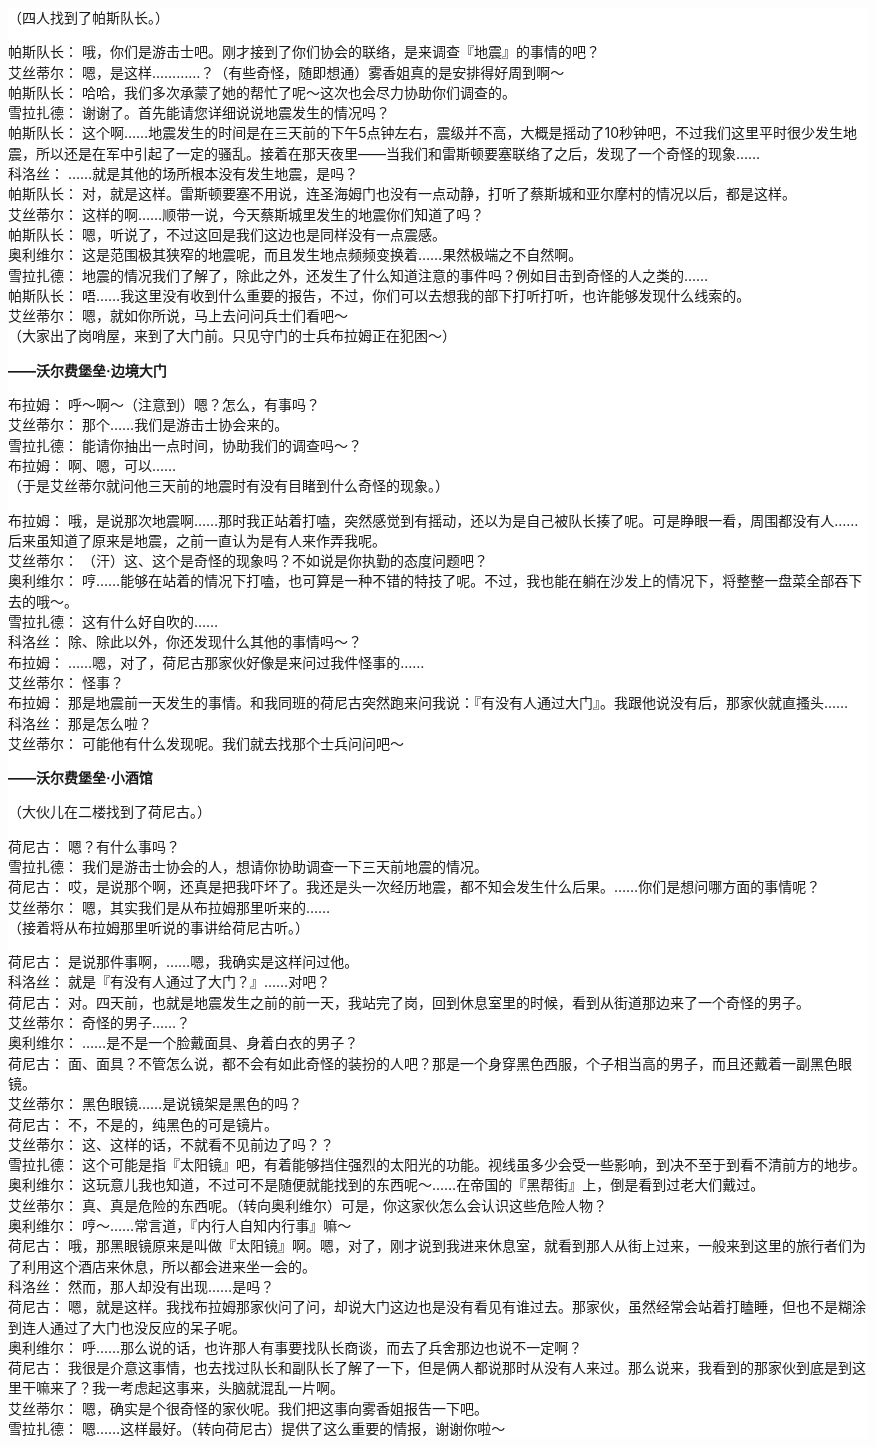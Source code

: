 （四人找到了帕斯队长。）

帕斯队长：      哦，你们是游击士吧。刚才接到了你们协会的联络，是来调查『地震』的事情的吧？  
艾丝蒂尔：      嗯，是这样…………？（有些奇怪，随即想通）雾香姐真的是安排得好周到啊～  
帕斯队长：      哈哈，我们多次承蒙了她的帮忙了呢～这次也会尽力协助你们调查的。  
雪拉扎德：      谢谢了。首先能请您详细说说地震发生的情况吗？  
帕斯队长：      这个啊……地震发生的时间是在三天前的下午5点钟左右，震级并不高，大概是摇动了10秒钟吧，不过我们这里平时很少发生地震，所以还是在军中引起了一定的骚乱。接着在那天夜里——当我们和雷斯顿要塞联络了之后，发现了一个奇怪的现象……  
科洛丝：        ……就是其他的场所根本没有发生地震，是吗？  
帕斯队长：      对，就是这样。雷斯顿要塞不用说，连圣海姆门也没有一点动静，打听了蔡斯城和亚尔摩村的情况以后，都是这样。  
艾丝蒂尔：      这样的啊……顺带一说，今天蔡斯城里发生的地震你们知道了吗？  
帕斯队长：      嗯，听说了，不过这回是我们这边也是同样没有一点震感。  
奥利维尔：      这是范围极其狭窄的地震呢，而且发生地点频频变换着……果然极端之不自然啊。  
雪拉扎德：      地震的情况我们了解了，除此之外，还发生了什么知道注意的事件吗？例如目击到奇怪的人之类的……  
帕斯队长：      唔……我这里没有收到什么重要的报告，不过，你们可以去想我的部下打听打听，也许能够发现什么线索的。  
艾丝蒂尔：      嗯，就如你所说，马上去问问兵士们看吧～  
（大家出了岗哨屋，来到了大门前。只见守门的士兵布拉姆正在犯困～）

  
**——沃尔费堡垒·边境大门**

布拉姆：        呼～啊～（注意到）嗯？怎么，有事吗？  
艾丝蒂尔：      那个……我们是游击士协会来的。  
雪拉扎德：      能请你抽出一点时间，协助我们的调查吗～？  
布拉姆：        啊、嗯，可以……  
（于是艾丝蒂尔就问他三天前的地震时有没有目睹到什么奇怪的现象。）

布拉姆：        哦，是说那次地震啊……那时我正站着打嗑，突然感觉到有摇动，还以为是自己被队长揍了呢。可是睁眼一看，周围都没有人……后来虽知道了原来是地震，之前一直认为是有人来作弄我呢。  
艾丝蒂尔：      （汗）这、这个是奇怪的现象吗？不如说是你执勤的态度问题吧？  
奥利维尔：      哼……能够在站着的情况下打嗑，也可算是一种不错的特技了呢。不过，我也能在躺在沙发上的情况下，将整整一盘菜全部吞下去的哦～。  
雪拉扎德：      这有什么好自吹的……  
科洛丝：        除、除此以外，你还发现什么其他的事情吗～？  
布拉姆：        ……嗯，对了，荷尼古那家伙好像是来问过我件怪事的……  
艾丝蒂尔：      怪事？  
布拉姆：        那是地震前一天发生的事情。和我同班的荷尼古突然跑来问我说：『有没有人通过大门』。我跟他说没有后，那家伙就直搔头……  
科洛丝：        那是怎么啦？  
艾丝蒂尔：      可能他有什么发现呢。我们就去找那个士兵问问吧～  
  
**——沃尔费堡垒·小酒馆**

（大伙儿在二楼找到了荷尼古。）

荷尼古：        嗯？有什么事吗？  
雪拉扎德：      我们是游击士协会的人，想请你协助调查一下三天前地震的情况。  
荷尼古：        哎，是说那个啊，还真是把我吓坏了。我还是头一次经历地震，都不知会发生什么后果。……你们是想问哪方面的事情呢？  
艾丝蒂尔：      嗯，其实我们是从布拉姆那里听来的……  
（接着将从布拉姆那里听说的事讲给荷尼古听。）

荷尼古：        是说那件事啊，……嗯，我确实是这样问过他。  
科洛丝：        就是『有没有人通过了大门？』……对吧？  
荷尼古：        对。四天前，也就是地震发生之前的前一天，我站完了岗，回到休息室里的时候，看到从街道那边来了一个奇怪的男子。  
艾丝蒂尔：      奇怪的男子……？  
奥利维尔：      ……是不是一个脸戴面具、身着白衣的男子？  
荷尼古：        面、面具？不管怎么说，都不会有如此奇怪的装扮的人吧？那是一个身穿黑色西服，个子相当高的男子，而且还戴着一副黑色眼镜。  
艾丝蒂尔：      黑色眼镜……是说镜架是黑色的吗？  
荷尼古：        不，不是的，纯黑色的可是镜片。  
艾丝蒂尔：      这、这样的话，不就看不见前边了吗？？  
雪拉扎德：      这个可能是指『太阳镜』吧，有着能够挡住强烈的太阳光的功能。视线虽多少会受一些影响，到决不至于到看不清前方的地步。  
奥利维尔：      这玩意儿我也知道，不过可不是随便就能找到的东西呢～……在帝国的『黑帮街』上，倒是看到过老大们戴过。  
艾丝蒂尔：      真、真是危险的东西呢。（转向奥利维尔）可是，你这家伙怎么会认识这些危险人物？  
奥利维尔：      哼～……常言道，『内行人自知内行事』嘛～  
荷尼古：        哦，那黑眼镜原来是叫做『太阳镜』啊。嗯，对了，刚才说到我进来休息室，就看到那人从街上过来，一般来到这里的旅行者们为了利用这个酒店来休息，所以都会进来坐一会的。  
科洛丝：        然而，那人却没有出现……是吗？  
荷尼古：        嗯，就是这样。我找布拉姆那家伙问了问，却说大门这边也是没有看见有谁过去。那家伙，虽然经常会站着打瞌睡，但也不是糊涂到连人通过了大门也没反应的呆子呢。  
奥利维尔：      呼……那么说的话，也许那人有事要找队长商谈，而去了兵舍那边也说不一定啊？  
荷尼古：        我很是介意这事情，也去找过队长和副队长了解了一下，但是俩人都说那时从没有人来过。那么说来，我看到的那家伙到底是到这里干嘛来了？我一考虑起这事来，头脑就混乱一片啊。  
艾丝蒂尔：      嗯，确实是个很奇怪的家伙呢。我们把这事向雾香姐报告一下吧。  
雪拉扎德：      嗯……这样最好。（转向荷尼古）提供了这么重要的情报，谢谢你啦～  